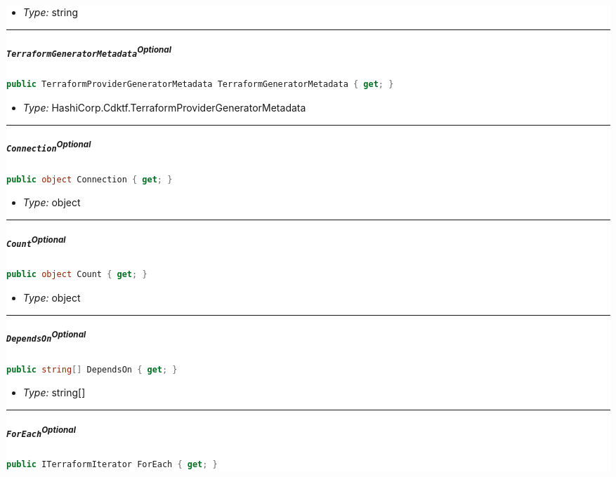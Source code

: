 - *Type:* string

---

##### `TerraformGeneratorMetadata`<sup>Optional</sup> <a name="TerraformGeneratorMetadata" id="@cdktf/provider-opentelekomcloud.ltsKeywordsAlarmRuleV2.LtsKeywordsAlarmRuleV2.property.terraformGeneratorMetadata"></a>

```csharp
public TerraformProviderGeneratorMetadata TerraformGeneratorMetadata { get; }
```

- *Type:* HashiCorp.Cdktf.TerraformProviderGeneratorMetadata

---

##### `Connection`<sup>Optional</sup> <a name="Connection" id="@cdktf/provider-opentelekomcloud.ltsKeywordsAlarmRuleV2.LtsKeywordsAlarmRuleV2.property.connection"></a>

```csharp
public object Connection { get; }
```

- *Type:* object

---

##### `Count`<sup>Optional</sup> <a name="Count" id="@cdktf/provider-opentelekomcloud.ltsKeywordsAlarmRuleV2.LtsKeywordsAlarmRuleV2.property.count"></a>

```csharp
public object Count { get; }
```

- *Type:* object

---

##### `DependsOn`<sup>Optional</sup> <a name="DependsOn" id="@cdktf/provider-opentelekomcloud.ltsKeywordsAlarmRuleV2.LtsKeywordsAlarmRuleV2.property.dependsOn"></a>

```csharp
public string[] DependsOn { get; }
```

- *Type:* string[]

---

##### `ForEach`<sup>Optional</sup> <a name="ForEach" id="@cdktf/provider-opentelekomcloud.ltsKeywordsAlarmRuleV2.LtsKeywordsAlarmRuleV2.property.forEach"></a>

```csharp
public ITerraformIterator ForEach { get; }
```
